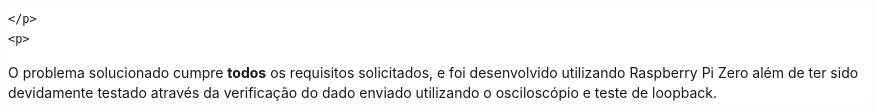 	</p>
	<p>
O problema solucionado cumpre <strong>todos</strong> os requisitos solicitados, e foi desenvolvido utilizando Raspberry Pi Zero além de ter sido devidamente testado através da verificação do dado enviado utilizando o osciloscópio e teste de loopback.
	</p>
</div>
